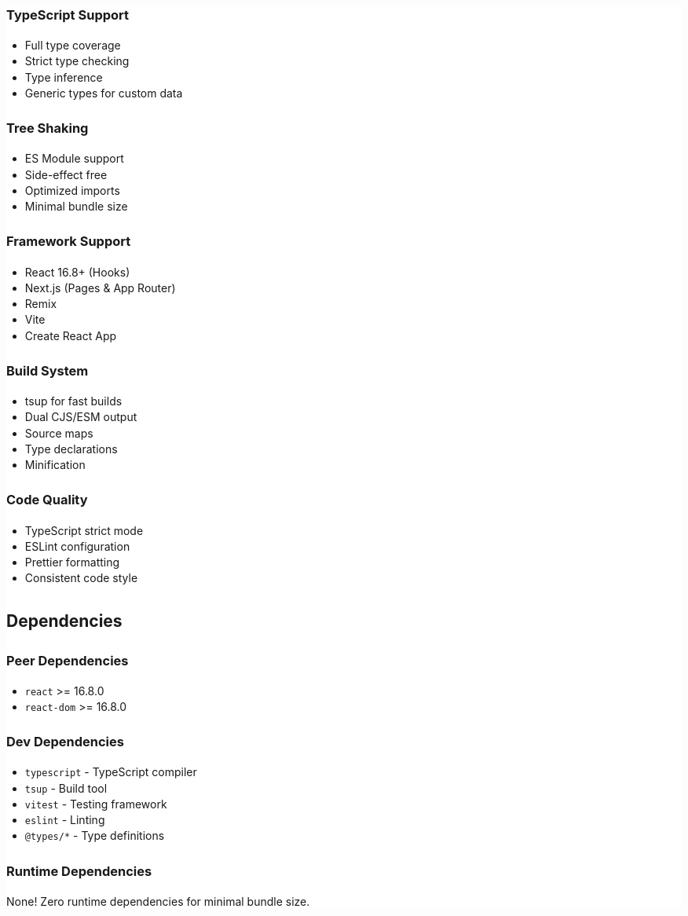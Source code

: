 ### TypeScript Support
- Full type coverage
- Strict type checking
- Type inference
- Generic types for custom data

### Tree Shaking
- ES Module support
- Side-effect free
- Optimized imports
- Minimal bundle size

### Framework Support
- React 16.8+ (Hooks)
- Next.js (Pages & App Router)
- Remix
- Vite
- Create React App

### Build System
- tsup for fast builds
- Dual CJS/ESM output
- Source maps
- Type declarations
- Minification

### Code Quality
- TypeScript strict mode
- ESLint configuration
- Prettier formatting
- Consistent code style

## Dependencies

### Peer Dependencies
- `react` >= 16.8.0
- `react-dom` >= 16.8.0

### Dev Dependencies
- `typescript` - TypeScript compiler
- `tsup` - Build tool
- `vitest` - Testing framework
- `eslint` - Linting
- `@types/*` - Type definitions

### Runtime Dependencies
None! Zero runtime dependencies for minimal bundle size.
